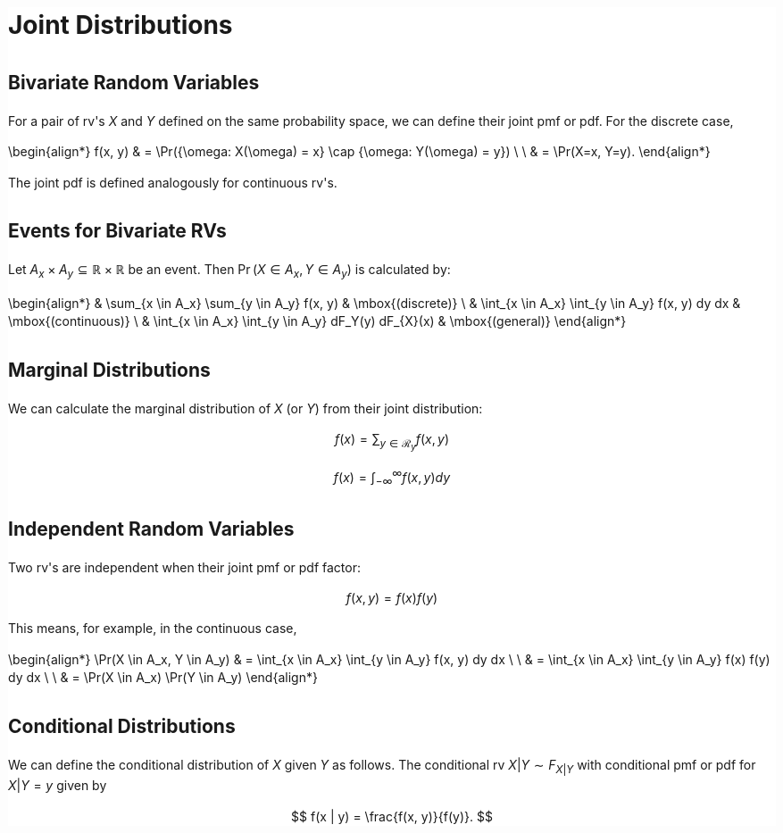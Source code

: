 # Joint Distributions

## Bivariate Random Variables

For a pair of rv's $X$ and $Y$ defined on the same probability space, we can define their joint pmf or pdf.  For the discrete case,

\begin{align*}
f(x, y) & = \Pr(\{\omega: X(\omega) = x\} \cap \{\omega: Y(\omega) = y\}) \\
\ & = \Pr(X=x, Y=y).
\end{align*}

The joint pdf is defined analogously for continuous rv's.  

## Events for Bivariate RVs

Let $A_x \times A_y \subseteq \mathbb{R} \times \mathbb{R}$ be an event.  Then $\Pr(X \in A_x, Y \in A_y)$ is calculated by:

\begin{align*}
& \sum_{x \in A_x} \sum_{y \in A_y} f(x, y) &  \mbox{(discrete)} \\
& \int_{x \in A_x} \int_{y \in A_y} f(x, y) dy dx & \mbox{(continuous)} \\
& \int_{x \in A_x} \int_{y \in A_y} dF_Y(y) dF_{X}(x) & \mbox{(general)}
\end{align*}

## Marginal Distributions

We can calculate the marginal distribution of $X$ (or $Y$) from their joint distribution:

$$f(x) = \sum_{y \in \mathcal{R}_y} f(x, y)$$

$$f(x) = \int_{-\infty}^{\infty} f(x, y) dy$$

## Independent Random Variables

Two rv's are independent when their joint pmf or pdf factor:

$$f(x,y) = f(x) f(y)$$

This means, for example, in the continuous case,

\begin{align*}
\Pr(X \in A_x, Y \in A_y) & = \int_{x \in A_x} \int_{y \in A_y} f(x, y) dy dx  \\
\ & = \int_{x \in A_x} \int_{y \in A_y} f(x) f(y) dy dx  \\
\ & = \Pr(X \in A_x) \Pr(Y \in A_y)
\end{align*}

## Conditional Distributions

We can define the conditional distribution of $X$ given $Y$ as follows.  The conditional rv $X | Y \sim F_{X|Y}$ with conditional pmf or pdf for $X | Y=y$ given by

$$
f(x | y) = \frac{f(x, y)}{f(y)}. 
$$
